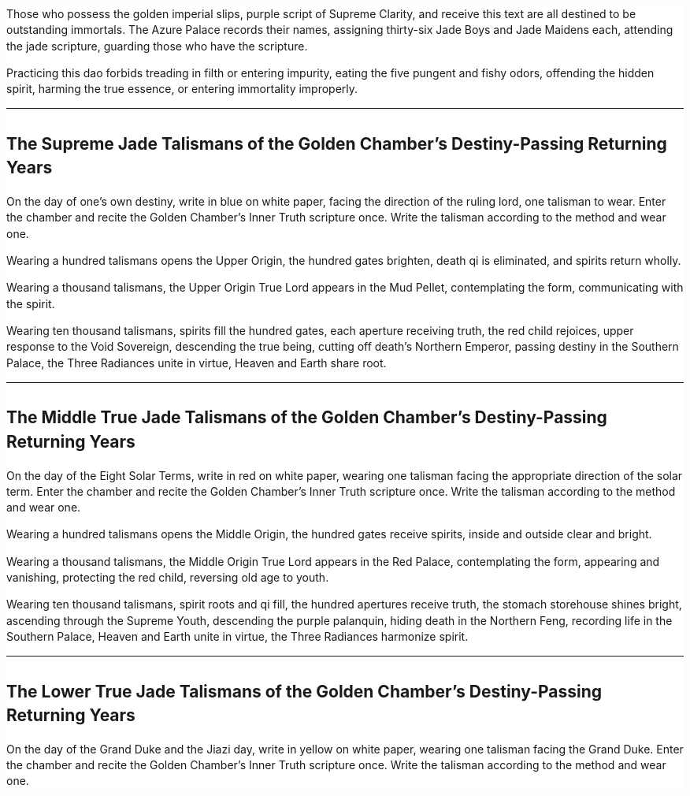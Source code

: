 
Those who possess the golden imperial slips, purple script of Supreme Clarity, and receive this text are all destined to be outstanding immortals. The Azure Palace records their names, assigning thirty-six Jade Boys and Jade Maidens each, attending the jade scripture, guarding those who have the scripture.

Practicing this dao forbids treading in filth or entering impurity, eating the five pungent and fishy odors, offending the hidden spirit, harming the true essence, or entering immortality improperly.

---

## The Supreme Jade Talismans of the Golden Chamber’s Destiny-Passing Returning Years

On the day of one’s own destiny, write in blue on white paper, facing the direction of the ruling lord, one talisman to wear. Enter the chamber and recite the Golden Chamber’s Inner Truth scripture once. Write the talisman according to the method and wear one.

Wearing a hundred talismans opens the Upper Origin, the hundred gates brighten, death qi is eliminated, and spirits return wholly.

Wearing a thousand talismans, the Upper Origin True Lord appears in the Mud Pellet, contemplating the form, communicating with the spirit.

Wearing ten thousand talismans, spirits fill the hundred gates, each aperture receiving truth, the red child rejoices, upper response to the Void Sovereign, descending the true being, cutting off death’s Northern Emperor, passing destiny in the Southern Palace, the Three Radiances unite in virtue, Heaven and Earth share root.

---

## The Middle True Jade Talismans of the Golden Chamber’s Destiny-Passing Returning Years

On the day of the Eight Solar Terms, write in red on white paper, wearing one talisman facing the appropriate direction of the solar term. Enter the chamber and recite the Golden Chamber’s Inner Truth scripture once. Write the talisman according to the method and wear one.

Wearing a hundred talismans opens the Middle Origin, the hundred gates receive spirits, inside and outside clear and bright.

Wearing a thousand talismans, the Middle Origin True Lord appears in the Red Palace, contemplating the form, appearing and vanishing, protecting the red child, reversing old age to youth.

Wearing ten thousand talismans, spirit roots and qi fill, the hundred apertures receive truth, the stomach storehouse shines bright, ascending through the Supreme Youth, descending the purple palanquin, hiding death in the Northern Feng, recording life in the Southern Palace, Heaven and Earth unite in virtue, the Three Radiances harmonize spirit.

---

## The Lower True Jade Talismans of the Golden Chamber’s Destiny-Passing Returning Years

On the day of the Grand Duke and the Jiazi day, write in yellow on white paper, wearing one talisman facing the Grand Duke. Enter the chamber and recite the Golden Chamber’s Inner Truth scripture once. Write the talisman according to the method and wear one.
